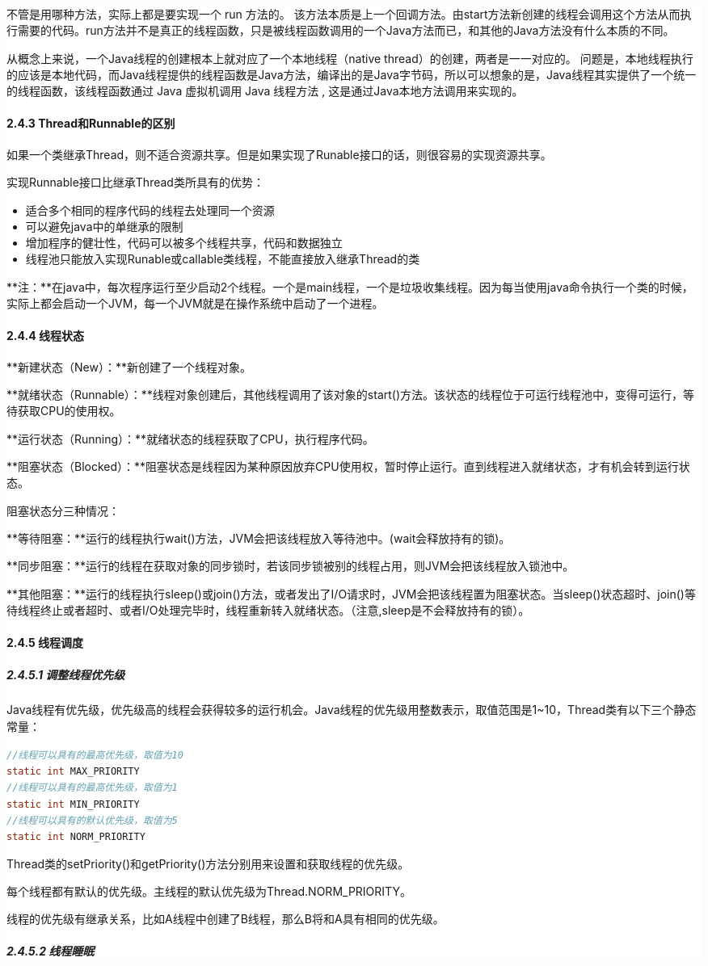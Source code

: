 不管是用哪种方法，实际上都是要实现一个 run 方法的。 该方法本质是上一个回调方法。由start方法新创建的线程会调用这个方法从而执行需要的代码。run方法并不是真正的线程函数，只是被线程函数调用的一个Java方法而已，和其他的Java方法没有什么本质的不同。

从概念上来说，一个Java线程的创建根本上就对应了一个本地线程（native thread）的创建，两者是一一对应的。 问题是，本地线程执行的应该是本地代码，而Java线程提供的线程函数是Java方法，编译出的是Java字节码，所以可以想象的是，Java线程其实提供了一个统一的线程函数，该线程函数通过 Java 虚拟机调用 Java 线程方法 , 这是通过Java本地方法调用来实现的。

#### 2.4.3 Thread和Runnable的区别

如果一个类继承Thread，则不适合资源共享。但是如果实现了Runable接口的话，则很容易的实现资源共享。

实现Runnable接口比继承Thread类所具有的优势：

* 适合多个相同的程序代码的线程去处理同一个资源
* 可以避免java中的单继承的限制
* 增加程序的健壮性，代码可以被多个线程共享，代码和数据独立
* 线程池只能放入实现Runable或callable类线程，不能直接放入继承Thread的类

**注：**在java中，每次程序运行至少启动2个线程。一个是main线程，一个是垃圾收集线程。因为每当使用java命令执行一个类的时候，实际上都会启动一个JVM，每一个JVM就是在操作系统中启动了一个进程。

#### 2.4.4 线程状态

**新建状态（New）：**新创建了一个线程对象。

**就绪状态（Runnable）：**线程对象创建后，其他线程调用了该对象的start()方法。该状态的线程位于可运行线程池中，变得可运行，等待获取CPU的使用权。

**运行状态（Running）：**就绪状态的线程获取了CPU，执行程序代码。

**阻塞状态（Blocked）：**阻塞状态是线程因为某种原因放弃CPU使用权，暂时停止运行。直到线程进入就绪状态，才有机会转到运行状态。

阻塞状态分三种情况：

**等待阻塞：**运行的线程执行wait()方法，JVM会把该线程放入等待池中。(wait会释放持有的锁)。

**同步阻塞：**运行的线程在获取对象的同步锁时，若该同步锁被别的线程占用，则JVM会把该线程放入锁池中。

**其他阻塞：**运行的线程执行sleep()或join()方法，或者发出了I/O请求时，JVM会把该线程置为阻塞状态。当sleep()状态超时、join()等待线程终止或者超时、或者I/O处理完毕时，线程重新转入就绪状态。（注意,sleep是不会释放持有的锁）。

#### 2.4.5 线程调度

##### 2.4.5.1 调整线程优先级

Java线程有优先级，优先级高的线程会获得较多的运行机会。Java线程的优先级用整数表示，取值范围是1~10，Thread类有以下三个静态常量：

```java
//线程可以具有的最高优先级，取值为10
static int MAX_PRIORITY
//线程可以具有的最高优先级，取值为1
static int MIN_PRIORITY
//线程可以具有的默认优先级，取值为5
static int NORM_PRIORITY
```
Thread类的setPriority()和getPriority()方法分别用来设置和获取线程的优先级。

每个线程都有默认的优先级。主线程的默认优先级为Thread.NORM_PRIORITY。

线程的优先级有继承关系，比如A线程中创建了B线程，那么B将和A具有相同的优先级。

##### 2.4.5.2 线程睡眠
